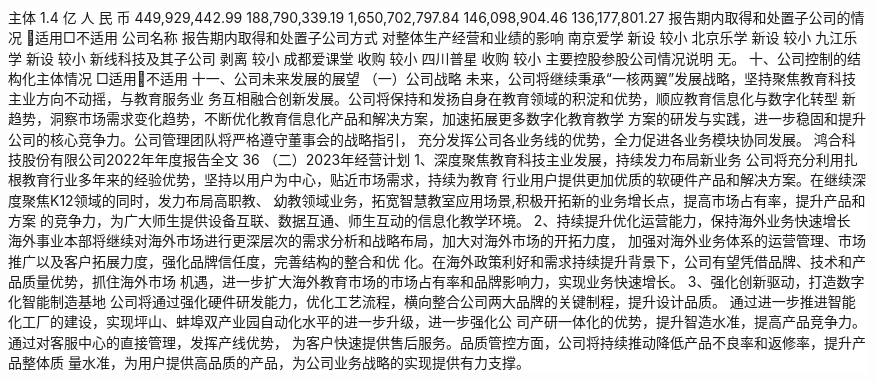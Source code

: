 主体
1.4
亿
人
民
币
449,929,442.99
188,790,339.19
1,650,702,797.84
146,098,904.46
136,177,801.27
报告期内取得和处置子公司的情况
适用□不适用
公司名称
报告期内取得和处置子公司方式
对整体生产经营和业绩的影响
南京爱学
新设
较小
北京乐学
新设
较小
九江乐学
新设
较小
新线科技及其子公司
剥离
较小
成都爱课堂
收购
较小
四川普星
收购
较小
主要控股参股公司情况说明
无。
十、公司控制的结构化主体情况
□适用不适用
十一、公司未来发展的展望
（一）公司战略
未来，公司将继续秉承“一核两翼”发展战略，坚持聚焦教育科技主业方向不动摇，与教育服务业
务互相融合创新发展。公司将保持和发扬自身在教育领域的积淀和优势，顺应教育信息化与数字化转型
新趋势，洞察市场需求变化趋势，不断优化教育信息化产品和解决方案，加速拓展更多数字化教育教学
方案的研发与实践，进一步稳固和提升公司的核心竞争力。公司管理团队将严格遵守董事会的战略指引，
充分发挥公司各业务线的优势，全力促进各业务模块协同发展。
鸿合科技股份有限公司2022年年度报告全文
36
（二）2023年经营计划
1、深度聚焦教育科技主业发展，持续发力布局新业务
公司将充分利用扎根教育行业多年来的经验优势，坚持以用户为中心，贴近市场需求，持续为教育
行业用户提供更加优质的软硬件产品和解决方案。在继续深度聚焦K12领域的同时，发力布局高职教、
幼教领域业务，拓宽智慧教室应用场景,积极开拓新的业务增长点，提高市场占有率，提升产品和方案
的竞争力，为广大师生提供设备互联、数据互通、师生互动的信息化教学环境。
2、持续提升优化运营能力，保持海外业务快速增长
海外事业本部将继续对海外市场进行更深层次的需求分析和战略布局，加大对海外市场的开拓力度，
加强对海外业务体系的运营管理、市场推广以及客户拓展力度，强化品牌信任度，完善结构的整合和优
化。在海外政策利好和需求持续提升背景下，公司有望凭借品牌、技术和产品质量优势，抓住海外市场
机遇，进一步扩大海外教育市场的市场占有率和品牌影响力，实现业务快速增长。
3、强化创新驱动，打造数字化智能制造基地
公司将通过强化硬件研发能力，优化工艺流程，横向整合公司两大品牌的关键制程，提升设计品质。
通过进一步推进智能化工厂的建设，实现坪山、蚌埠双产业园自动化水平的进一步升级，进一步强化公
司产研一体化的优势，提升智造水准，提高产品竞争力。通过对客服中心的直接管理，发挥产线优势，
为客户快速提供售后服务。品质管控方面，公司将持续推动降低产品不良率和返修率，提升产品整体质
量水准，为用户提供高品质的产品，为公司业务战略的实现提供有力支撑。